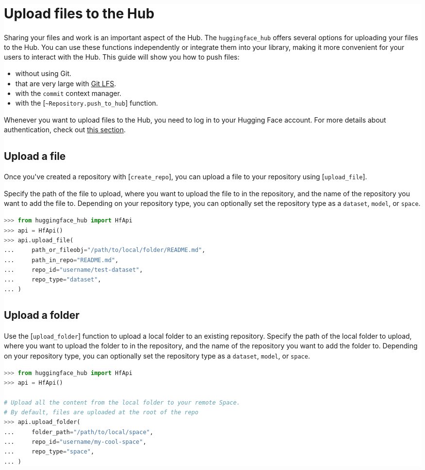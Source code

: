 

# Upload files to the Hub

Sharing your files and work is an important aspect of the Hub. The `huggingface_hub` offers several options for uploading your files to the Hub. You can use these functions independently or integrate them into your library, making it more convenient for your users to interact with the Hub. This guide will show you how to push files:

- without using Git.
- that are very large with [Git LFS](https://git-lfs.github.com/).
- with the `commit` context manager.
- with the [`~Repository.push_to_hub`] function.

Whenever you want to upload files to the Hub, you need to log in to your Hugging Face account. For more details about authentication, check out [this section](../quick-start#authentication).

## Upload a file

Once you've created a repository with [`create_repo`], you can upload a file to your repository using [`upload_file`].

Specify the path of the file to upload, where you want to upload the file to in the repository, and the name of the repository you want to add the file to. Depending on your repository type, you can optionally set the repository type as a `dataset`, `model`, or `space`.

```py
>>> from huggingface_hub import HfApi
>>> api = HfApi()
>>> api.upload_file(
...     path_or_fileobj="/path/to/local/folder/README.md",
...     path_in_repo="README.md",
...     repo_id="username/test-dataset",
...     repo_type="dataset",
... )
```

## Upload a folder

Use the [`upload_folder`] function to upload a local folder to an existing repository. Specify the path of the local folder
to upload, where you want to upload the folder to in the repository, and the name of the repository you want to add the
folder to. Depending on your repository type, you can optionally set the repository type as a `dataset`, `model`, or `space`.

```py
>>> from huggingface_hub import HfApi
>>> api = HfApi()

# Upload all the content from the local folder to your remote Space.
# By default, files are uploaded at the root of the repo
>>> api.upload_folder(
...     folder_path="/path/to/local/space",
...     repo_id="username/my-cool-space",
...     repo_type="space",
... )
```
